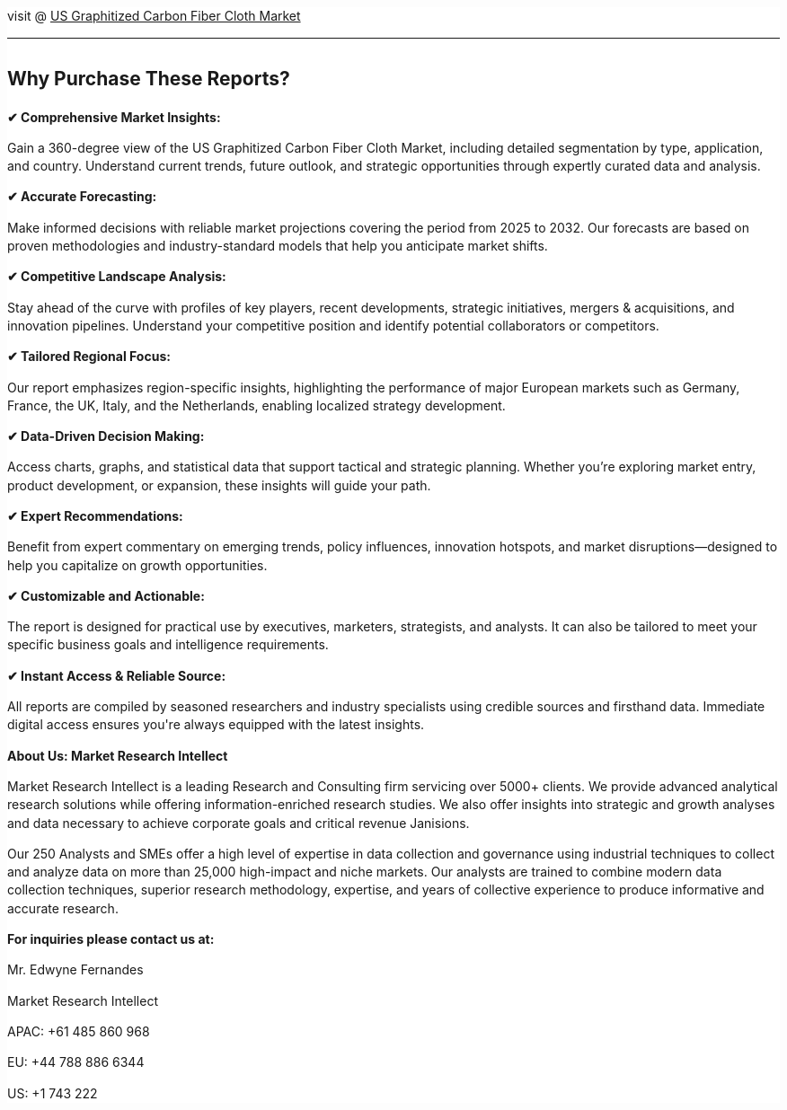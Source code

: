 visit&nbsp;@</strong>&nbsp;</span><span class="font-[700]"><a href="https://www.marketresearchintellect.com/product/graphitized-carbon-fiber-cloth-market-size-and-forecast/?utm_source=Linkedin&utm_medium=019" target="_blank" data-tracking-control-name="article-ssr-frontend-pulse_little-text-block" data-tracking-will-navigate="" data-test-link="">US Graphitized Carbon Fiber Cloth Market</a></span></p></blockquote><hr /><h2>Why Purchase These Reports?</h2><p><strong>✔ Comprehensive Market Insights:</strong></p><p>Gain a 360-degree view of the US Graphitized Carbon Fiber Cloth Market, including detailed segmentation by type, application, and country. Understand current trends, future outlook, and strategic opportunities through expertly curated data and analysis.</p><p><strong>✔ Accurate Forecasting:</strong></p><p>Make informed decisions with reliable market projections covering the period from 2025 to 2032. Our forecasts are based on proven methodologies and industry-standard models that help you anticipate market shifts.</p><p><strong>✔ Competitive Landscape Analysis:</strong></p><p>Stay ahead of the curve with profiles of key players, recent developments, strategic initiatives, mergers &amp; acquisitions, and innovation pipelines. Understand your competitive position and identify potential collaborators or competitors.</p><p><strong>✔ Tailored Regional Focus:</strong></p><p>Our report emphasizes region-specific insights, highlighting the performance of major European markets such as Germany, France, the UK, Italy, and the Netherlands, enabling localized strategy development.</p><p><strong>✔ Data-Driven Decision Making:</strong></p><p>Access charts, graphs, and statistical data that support tactical and strategic planning. Whether you&rsquo;re exploring market entry, product development, or expansion, these insights will guide your path.</p><p><strong>✔ Expert Recommendations:</strong></p><p>Benefit from expert commentary on emerging trends, policy influences, innovation hotspots, and market disruptions&mdash;designed to help you capitalize on growth opportunities.</p><p><strong>✔ Customizable and Actionable:</strong></p><p>The report is designed for practical use by executives, marketers, strategists, and analysts. It can also be tailored to meet your specific business goals and intelligence requirements.</p><p><strong>✔ Instant Access &amp; Reliable Source:</strong></p><p>All reports are compiled by seasoned researchers and industry specialists using credible sources and firsthand data. Immediate digital access ensures you're always equipped with the latest insights.</p><p><strong><span class="font-[700]">About Us: Market Research Intellect</span></strong></p><p><span class="">Market Research Intellect is a leading Research and Consulting firm servicing over 5000+ clients. We provide advanced analytical research solutions while offering information-enriched research studies.&nbsp;</span>We also offer insights into strategic and growth analyses and data necessary to achieve corporate goals and critical revenue Janisions.</p><p><span class="">Our 250 Analysts and SMEs offer a high level of expertise in data collection and governance using industrial techniques to collect and analyze data on more than 25,000 high-impact and niche markets. Our analysts are trained to combine modern data collection techniques, superior research methodology, expertise, and years of collective experience to produce informative and accurate research.</span></p><p><strong>For inquiries please contact us at:</strong></p><p>Mr. Edwyne Fernandes</p><p>Market Research Intellect</p><p>APAC: +61 485 860 968</p><p>EU: +44 788 886 6344</p><p>US: +1 743 222